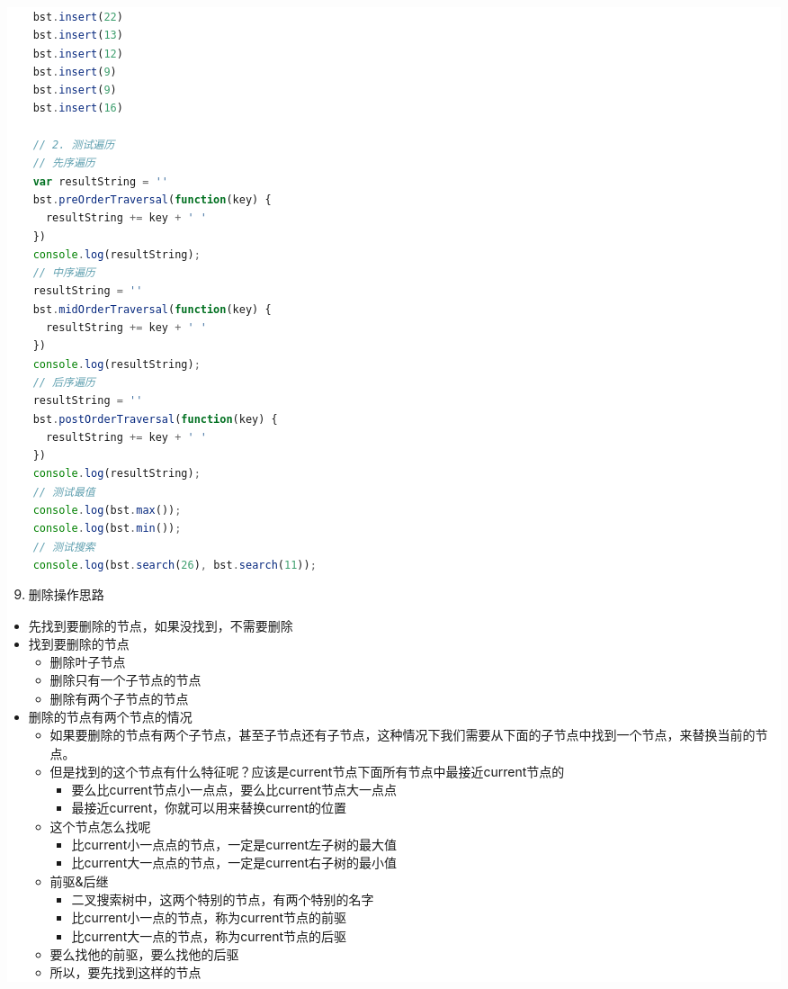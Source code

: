 ```javascript
    bst.insert(22)
    bst.insert(13)
    bst.insert(12)
    bst.insert(9)
    bst.insert(9)
    bst.insert(16)

    // 2. 测试遍历
    // 先序遍历
    var resultString = ''
    bst.preOrderTraversal(function(key) {
      resultString += key + ' '
    })
    console.log(resultString);
    // 中序遍历
    resultString = ''
    bst.midOrderTraversal(function(key) {
      resultString += key + ' '
    })
    console.log(resultString);
    // 后序遍历
    resultString = ''
    bst.postOrderTraversal(function(key) {
      resultString += key + ' '
    })
    console.log(resultString);
    // 测试最值
    console.log(bst.max());
    console.log(bst.min());
    // 测试搜索
    console.log(bst.search(26), bst.search(11));
```

9. 删除操作思路

* 先找到要删除的节点，如果没找到，不需要删除
* 找到要删除的节点
  * 删除叶子节点
  * 删除只有一个子节点的节点
  * 删除有两个子节点的节点
* 删除的节点有两个节点的情况
  * 如果要删除的节点有两个子节点，甚至子节点还有子节点，这种情况下我们需要从下面的子节点中找到一个节点，来替换当前的节点。
  * 但是找到的这个节点有什么特征呢？应该是current节点下面所有节点中最接近current节点的
    * 要么比current节点小一点点，要么比current节点大一点点
    * 最接近current，你就可以用来替换current的位置
  * 这个节点怎么找呢
    * 比current小一点点的节点，一定是current左子树的最大值
    * 比current大一点点的节点，一定是current右子树的最小值
  * 前驱&后继
    * 二叉搜索树中，这两个特别的节点，有两个特别的名字
    * 比current小一点的节点，称为current节点的前驱
    * 比current大一点的节点，称为current节点的后驱
  * 要么找他的前驱，要么找他的后驱
  * 所以，要先找到这样的节点
